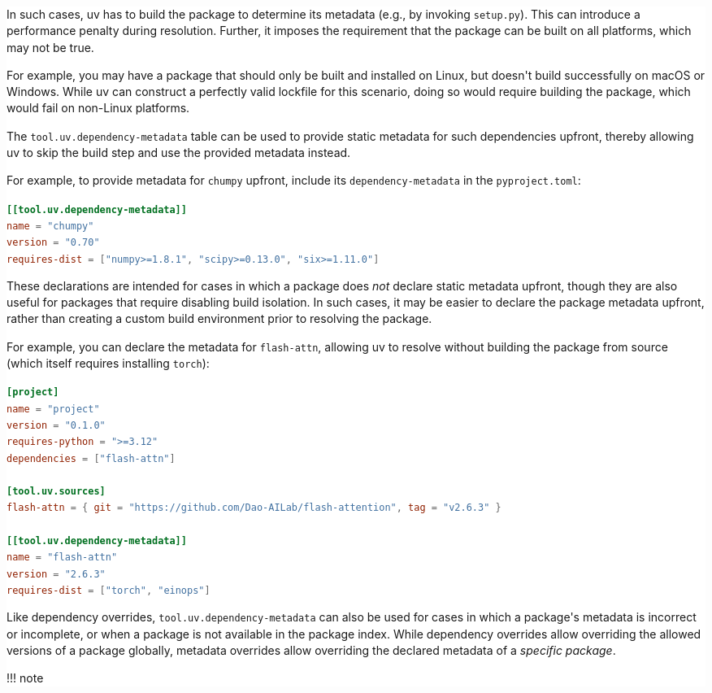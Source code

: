 In such cases, uv has to build the package to determine its metadata (e.g., by invoking `setup.py`).
This can introduce a performance penalty during resolution. Further, it imposes the requirement that
the package can be built on all platforms, which may not be true.

For example, you may have a package that should only be built and installed on Linux, but doesn't
build successfully on macOS or Windows. While uv can construct a perfectly valid lockfile for this
scenario, doing so would require building the package, which would fail on non-Linux platforms.

The `tool.uv.dependency-metadata` table can be used to provide static metadata for such dependencies
upfront, thereby allowing uv to skip the build step and use the provided metadata instead.

For example, to provide metadata for `chumpy` upfront, include its `dependency-metadata` in the
`pyproject.toml`:

```toml
[[tool.uv.dependency-metadata]]
name = "chumpy"
version = "0.70"
requires-dist = ["numpy>=1.8.1", "scipy>=0.13.0", "six>=1.11.0"]
```

These declarations are intended for cases in which a package does _not_ declare static metadata
upfront, though they are also useful for packages that require disabling build isolation. In such
cases, it may be easier to declare the package metadata upfront, rather than creating a custom build
environment prior to resolving the package.

For example, you can declare the metadata for `flash-attn`, allowing uv to resolve without building
the package from source (which itself requires installing `torch`):

```toml
[project]
name = "project"
version = "0.1.0"
requires-python = ">=3.12"
dependencies = ["flash-attn"]

[tool.uv.sources]
flash-attn = { git = "https://github.com/Dao-AILab/flash-attention", tag = "v2.6.3" }

[[tool.uv.dependency-metadata]]
name = "flash-attn"
version = "2.6.3"
requires-dist = ["torch", "einops"]
```

Like dependency overrides, `tool.uv.dependency-metadata` can also be used for cases in which a
package's metadata is incorrect or incomplete, or when a package is not available in the package
index. While dependency overrides allow overriding the allowed versions of a package globally,
metadata overrides allow overriding the declared metadata of a _specific package_.

!!! note
